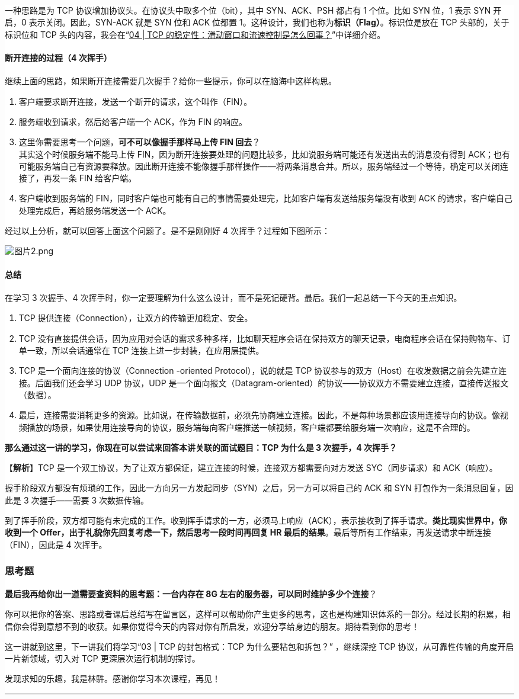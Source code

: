 <p data-nodeid="1504">一种思路是为 TCP 协议增加协议头。在协议头中取多个位（bit），其中 SYN、ACK、PSH 都占有 1 个位。比如 SYN 位，1 表示 SYN 开启，0 表示关闭。因此，SYN-ACK 就是 SYN 位和 ACK 位都置 1。这种设计，我们也称为<strong data-nodeid="1734">标识（Flag）</strong>。标识位是放在 TCP 头部的，关于标识位和 TCP 头的内容，我会在“<a href="https://kaiwu.lagou.com/course/courseInfo.htm?courseId=837#/detail/pc?id=7268" data-nodeid="1732">04 | TCP 的稳定性：滑动窗口和流速控制是怎么回事？</a>”中详细介绍。</p>
<h4 data-nodeid="1505">断开连接的过程（4 次挥手）</h4>
<p data-nodeid="1506">继续上面的思路，如果断开连接需要几次握手？给你一些提示，你可以在脑海中这样构思。</p>
<ol data-nodeid="1507">
<li data-nodeid="1508">
<p data-nodeid="1509">客户端要求断开连接，发送一个断开的请求，这个叫作（FIN）。</p>
</li>
<li data-nodeid="1510">
<p data-nodeid="1511">服务端收到请求，然后给客户端一个 ACK，作为 FIN 的响应。</p>
</li>
<li data-nodeid="1512">
<p data-nodeid="1513">这里你需要思考一个问题，<strong data-nodeid="1746">可不可以像握手那样马上传 FIN 回去</strong>？<br>
其实这个时候服务端不能马上传 FIN，因为断开连接要处理的问题比较多，比如说服务端可能还有发送出去的消息没有得到 ACK；也有可能服务端自己有资源要释放。因此断开连接不能像握手那样操作——将两条消息合并。所以，服务端经过一个等待，确定可以关闭连接了，再发一条 FIN 给客户端。</p>
</li>
<li data-nodeid="1514">
<p data-nodeid="1515">客户端收到服务端的 FIN，同时客户端也可能有自己的事情需要处理完，比如客户端有发送给服务端没有收到 ACK 的请求，客户端自己处理完成后，再给服务端发送一个 ACK。</p>
</li>
</ol>
<p data-nodeid="1516">经过以上分析，就可以回答上面这个问题了。是不是刚刚好 4 次挥手？过程如下图所示：</p>
<p data-nodeid="1517"><img src="https://s0.lgstatic.com/i/image6/M00/3D/55/CioPOWCTwu-AD9PgAABp1yJqsPI439.png" alt="图片2.png" data-nodeid="1751"></p>
<h4 data-nodeid="1518">总结</h4>
<p data-nodeid="1519">在学习 3 次握手、4 次挥手时，你一定要理解为什么这么设计，而不是死记硬背。最后。我们一起总结一下今天的重点知识。</p>
<ol data-nodeid="1520">
<li data-nodeid="1521">
<p data-nodeid="1522">TCP 提供连接（Connection），让双方的传输更加稳定、安全。</p>
</li>
<li data-nodeid="1523">
<p data-nodeid="1524">TCP 没有直接提供会话，因为应用对会话的需求多种多样，比如聊天程序会话在保持双方的聊天记录，电商程序会话在保持购物车、订单一致，所以会话通常在 TCP 连接上进一步封装，在应用层提供。</p>
</li>
<li data-nodeid="1525">
<p data-nodeid="1526">TCP 是一个面向连接的协议（Connection -oriented Protocol），说的就是 TCP 协议参与的双方（Host）在收发数据之前会先建立连接。后面我们还会学习 UDP 协议，UDP 是一个面向报文（Datagram-oriented）的协议——协议双方不需要建立连接，直接传送报文（数据）。</p>
</li>
<li data-nodeid="1527">
<p data-nodeid="1528">最后，连接需要消耗更多的资源。比如说，在传输数据前，必须先协商建立连接。因此，不是每种场景都应该用连接导向的协议。像视频播放的场景，如果使用连接导向的协议，服务端每向客户端推送一帧视频，客户端都要给服务端一次响应，这是不合理的。</p>
</li>
</ol>
<p data-nodeid="1529"><strong data-nodeid="1761">那么通过这一讲的学习，你现在可以尝试来回答本讲关联的面试题目：TCP 为什么是 3 次握手，4 次挥手？</strong></p>
<p data-nodeid="1530">【<strong data-nodeid="1767">解析</strong>】TCP 是一个双工协议，为了让双方都保证，建立连接的时候，连接双方都需要向对方发送 SYC（同步请求）和 ACK（响应）。</p>
<p data-nodeid="1531">握手阶段双方都没有烦琐的工作，因此一方向另一方发起同步（SYN）之后，另一方可以将自己的 ACK 和 SYN 打包作为一条消息回复，因此是 3 次握手——需要 3 次数据传输。</p>
<p data-nodeid="1532">到了挥手阶段，双方都可能有未完成的工作。收到挥手请求的一方，必须马上响应（ACK），表示接收到了挥手请求。<strong data-nodeid="1774">类比现实世界中，你收到一个 Offer，出于礼貌你先回复考虑一下，然后思考一段时间再回复 HR 最后的结果</strong>。最后等所有工作结束，再发送请求中断连接（FIN），因此是 4 次挥手。</p>
<h3 data-nodeid="1533">思考题</h3>
<p data-nodeid="1534"><strong data-nodeid="1780">最后我再给你出一道需要查资料的思考题：一台内存在 8G 左右的服务器，可以同时维护多少个连接</strong>？</p>
<p data-nodeid="1535">你可以把你的答案、思路或者课后总结写在留言区，这样可以帮助你产生更多的思考，这也是构建知识体系的一部分。经过长期的积累，相信你会得到意想不到的收获。如果你觉得今天的内容对你有所启发，欢迎分享给身边的朋友。期待看到你的思考！</p>
<p data-nodeid="1536">这一讲就到这里，下一讲我们将学习“03 | TCP 的封包格式：TCP 为什么要粘包和拆包？” ，继续深挖 TCP 协议，从可靠性传输的角度开启一片新领域，切入对 TCP 更深层次运行机制的探讨。</p>
<p data-nodeid="1537" class="">发现求知的乐趣，我是林䭽。感谢你学习本次课程，再见！</p>

---